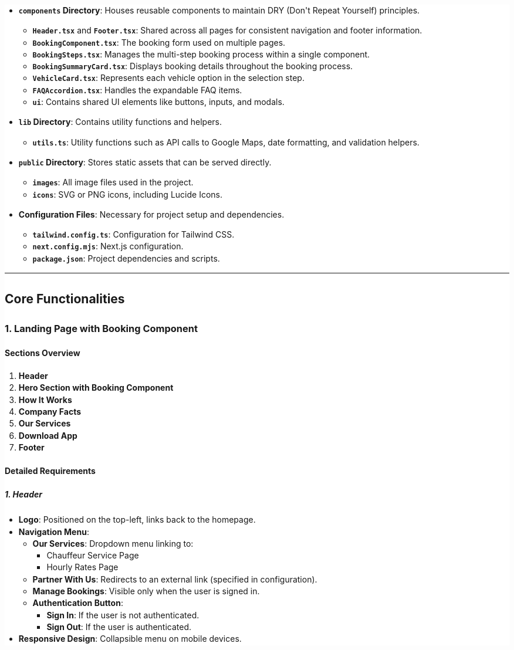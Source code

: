 - **`components` Directory**: Houses reusable components to maintain DRY (Don't Repeat Yourself) principles.
  - **`Header.tsx`** and **`Footer.tsx`**: Shared across all pages for consistent navigation and footer information.
  - **`BookingComponent.tsx`**: The booking form used on multiple pages.
  - **`BookingSteps.tsx`**: Manages the multi-step booking process within a single component.
  - **`BookingSummaryCard.tsx`**: Displays booking details throughout the booking process.
  - **`VehicleCard.tsx`**: Represents each vehicle option in the selection step.
  - **`FAQAccordion.tsx`**: Handles the expandable FAQ items.
  - **`ui`**: Contains shared UI elements like buttons, inputs, and modals.

- **`lib` Directory**: Contains utility functions and helpers.
  - **`utils.ts`**: Utility functions such as API calls to Google Maps, date formatting, and validation helpers.

- **`public` Directory**: Stores static assets that can be served directly.
  - **`images`**: All image files used in the project.
  - **`icons`**: SVG or PNG icons, including Lucide Icons.

- **Configuration Files**: Necessary for project setup and dependencies.
  - **`tailwind.config.ts`**: Configuration for Tailwind CSS.
  - **`next.config.mjs`**: Next.js configuration.
  - **`package.json`**: Project dependencies and scripts.

---

## Core Functionalities

### 1. Landing Page with Booking Component

#### Sections Overview

1. **Header**
2. **Hero Section with Booking Component**
3. **How It Works**
4. **Company Facts**
5. **Our Services**
6. **Download App**
7. **Footer**

#### Detailed Requirements

##### 1. Header

- **Logo**: Positioned on the top-left, links back to the homepage.
- **Navigation Menu**:
  - **Our Services**: Dropdown menu linking to:
    - Chauffeur Service Page
    - Hourly Rates Page
  - **Partner With Us**: Redirects to an external link (specified in configuration).
  - **Manage Bookings**: Visible only when the user is signed in.
  - **Authentication Button**:
    - **Sign In**: If the user is not authenticated.
    - **Sign Out**: If the user is authenticated.
- **Responsive Design**: Collapsible menu on mobile devices.
